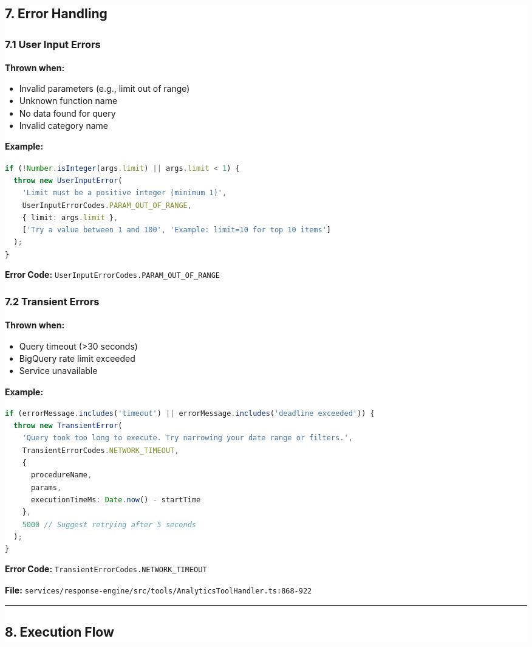 ## 7. Error Handling

### 7.1 User Input Errors

**Thrown when:**
- Invalid parameters (e.g., limit out of range)
- Unknown function name
- No data found for query
- Invalid category name

**Example:**
```typescript
if (!Number.isInteger(args.limit) || args.limit < 1) {
  throw new UserInputError(
    'Limit must be a positive integer (minimum 1)',
    UserInputErrorCodes.PARAM_OUT_OF_RANGE,
    { limit: args.limit },
    ['Try a value between 1 and 100', 'Example: limit=10 for top 10 items']
  );
}
```

**Error Code:** `UserInputErrorCodes.PARAM_OUT_OF_RANGE`

### 7.2 Transient Errors

**Thrown when:**
- Query timeout (>30 seconds)
- BigQuery rate limit exceeded
- Service unavailable

**Example:**
```typescript
if (errorMessage.includes('timeout') || errorMessage.includes('deadline exceeded')) {
  throw new TransientError(
    'Query took too long to execute. Try narrowing your date range or filters.',
    TransientErrorCodes.NETWORK_TIMEOUT,
    {
      procedureName,
      params,
      executionTimeMs: Date.now() - startTime
    },
    5000 // Suggest retrying after 5 seconds
  );
}
```

**Error Code:** `TransientErrorCodes.NETWORK_TIMEOUT`

**File:** `services/response-engine/src/tools/AnalyticsToolHandler.ts:868-922`

---

## 8. Execution Flow

